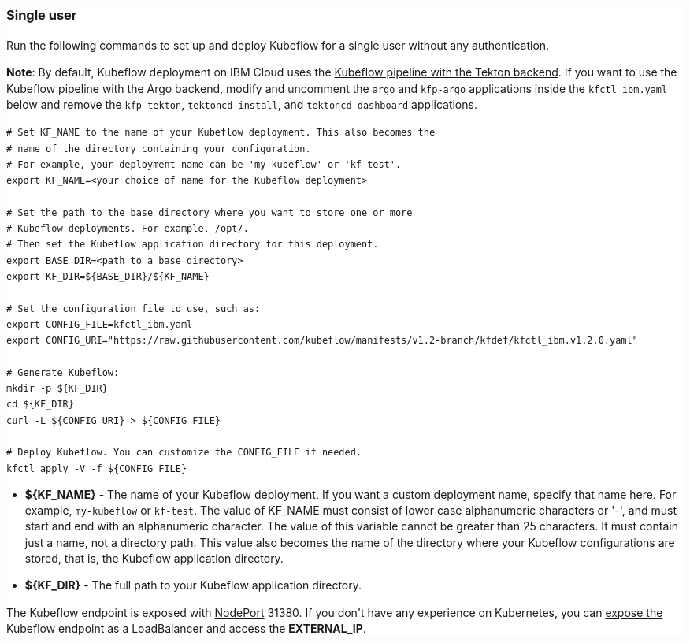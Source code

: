 ### Single user

Run the following commands to set up and deploy Kubeflow for a single user without any authentication.

**Note**: By default, Kubeflow deployment on IBM Cloud uses the [Kubeflow pipeline with the Tekton backend](https://github.com/kubeflow/kfp-tekton#kubeflow-pipelines-with-tekton).
If you want to use the Kubeflow pipeline with the Argo backend, modify and uncomment the `argo` and `kfp-argo` applications
inside the `kfctl_ibm.yaml` below and remove the `kfp-tekton`, `tektoncd-install`, and `tektoncd-dashboard` applications. 

```shell
# Set KF_NAME to the name of your Kubeflow deployment. This also becomes the
# name of the directory containing your configuration.
# For example, your deployment name can be 'my-kubeflow' or 'kf-test'.
export KF_NAME=<your choice of name for the Kubeflow deployment>

# Set the path to the base directory where you want to store one or more 
# Kubeflow deployments. For example, /opt/.
# Then set the Kubeflow application directory for this deployment.
export BASE_DIR=<path to a base directory>
export KF_DIR=${BASE_DIR}/${KF_NAME}

# Set the configuration file to use, such as:
export CONFIG_FILE=kfctl_ibm.yaml
export CONFIG_URI="https://raw.githubusercontent.com/kubeflow/manifests/v1.2-branch/kfdef/kfctl_ibm.v1.2.0.yaml"

# Generate Kubeflow:
mkdir -p ${KF_DIR}
cd ${KF_DIR}
curl -L ${CONFIG_URI} > ${CONFIG_FILE}

# Deploy Kubeflow. You can customize the CONFIG_FILE if needed.
kfctl apply -V -f ${CONFIG_FILE}
```

* **${KF_NAME}** - The name of your Kubeflow deployment.
  If you want a custom deployment name, specify that name here.
  For example,  `my-kubeflow` or `kf-test`.
  The value of KF_NAME must consist of lower case alphanumeric characters or
  '-', and must start and end with an alphanumeric character.
  The value of this variable cannot be greater than 25 characters. It must
  contain just a name, not a directory path.
  This value also becomes the name of the directory where your Kubeflow 
  configurations are stored, that is, the Kubeflow application directory. 

* **${KF_DIR}** - The full path to your Kubeflow application directory.

The Kubeflow endpoint is exposed with [NodePort](https://kubernetes.io/docs/concepts/services-networking/service/#nodeport) 31380. If you don't have any experience on Kubernetes, you can [expose the Kubeflow endpoint as a LoadBalancer](#expose-the-kubeflow-endpoint-as-loadbalancer) and access the **EXTERNAL_IP**.
